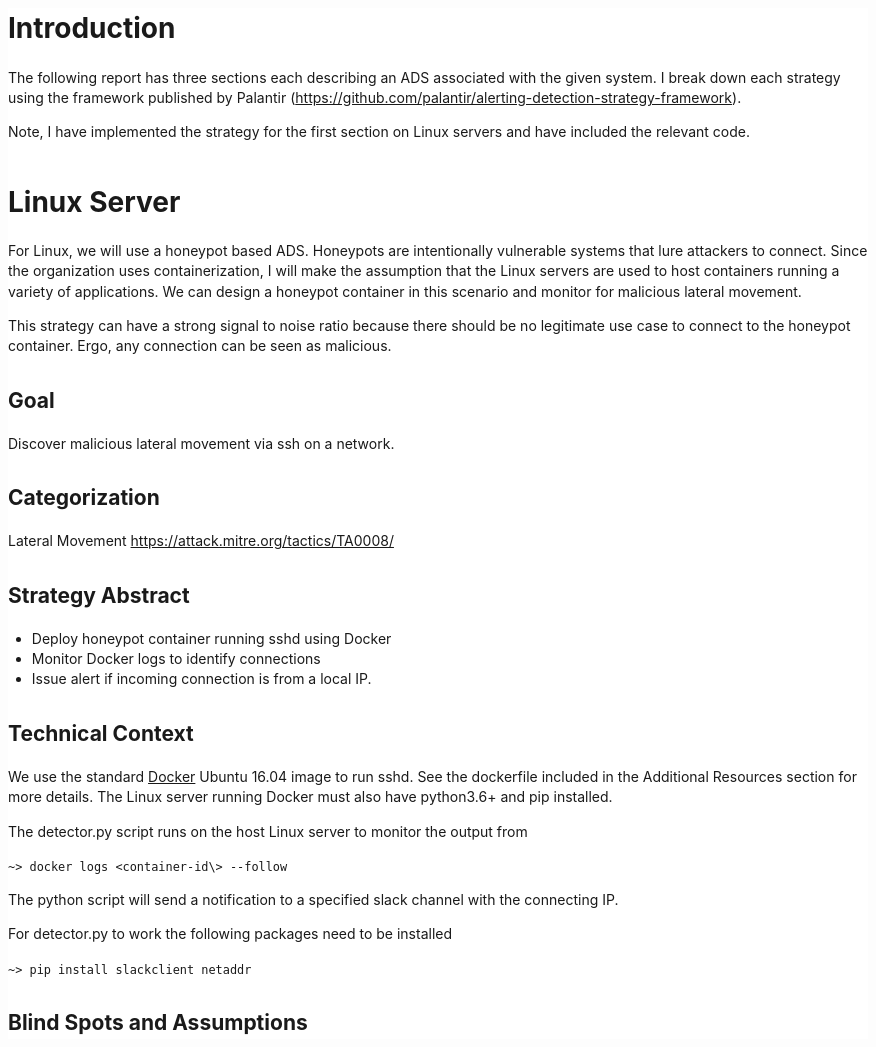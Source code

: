 
# Introduction

The following report has three sections each describing an ADS associated with the given system. I break down each strategy using the framework published by Palantir (https://github.com/palantir/alerting-detection-strategy-framework). 

Note, I have implemented the strategy for the first section on Linux servers and have included the relevant code.

# Linux Server

For Linux, we will use a honeypot based ADS. Honeypots are intentionally vulnerable systems that lure attackers to connect. Since the organization uses containerization, I will make the assumption that the Linux servers are used to host containers running a variety of applications. We can design a honeypot container in this scenario and monitor for malicious lateral movement.

This strategy can have a strong signal to noise ratio because there should be no legitimate use case to connect to the honeypot container. Ergo, any connection can be seen as malicious.


## Goal

Discover malicious lateral movement via ssh on a network.

## Categorization

Lateral Movement https://attack.mitre.org/tactics/TA0008/

## Strategy Abstract

- Deploy honeypot container running sshd using Docker
- Monitor Docker logs to identify connections
- Issue alert if incoming connection is from a local IP.

## Technical Context

We use the standard [Docker](https://www.docker.com) Ubuntu 16.04 image to run sshd. See the dockerfile included in the Additional Resources section for more details. The Linux server running Docker must also have python3.6+ and pip installed.

The detector.py script runs on the host Linux server to monitor the output from 

    ~> docker logs <container-id\> --follow
    
The python script will send a notification to a specified slack channel with the connecting IP.

For detector.py to work the following packages need to be installed

    ~> pip install slackclient netaddr

## Blind Spots and Assumptions
